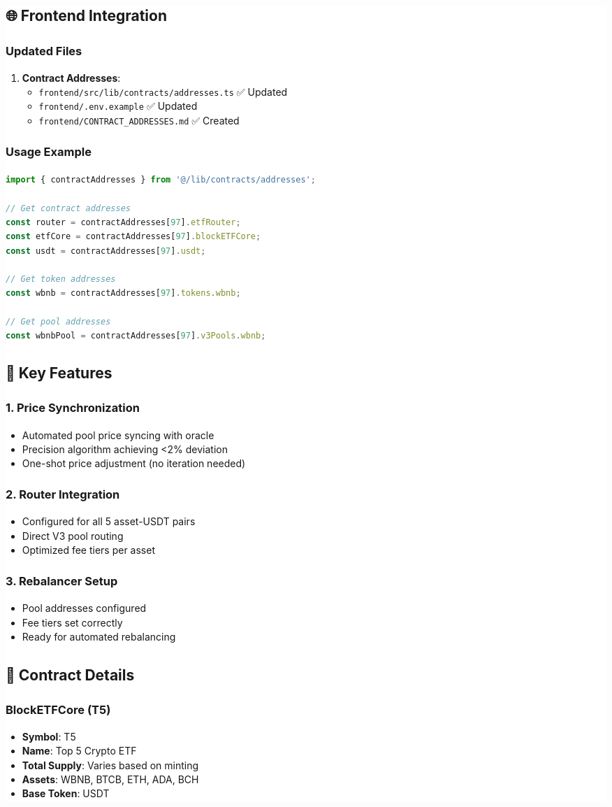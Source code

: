 ## 🌐 Frontend Integration

### Updated Files

1. **Contract Addresses**:
   - `frontend/src/lib/contracts/addresses.ts` ✅ Updated
   - `frontend/.env.example` ✅ Updated
   - `frontend/CONTRACT_ADDRESSES.md` ✅ Created

### Usage Example

```typescript
import { contractAddresses } from '@/lib/contracts/addresses';

// Get contract addresses
const router = contractAddresses[97].etfRouter;
const etfCore = contractAddresses[97].blockETFCore;
const usdt = contractAddresses[97].usdt;

// Get token addresses
const wbnb = contractAddresses[97].tokens.wbnb;

// Get pool addresses
const wbnbPool = contractAddresses[97].v3Pools.wbnb;
```

## 🔑 Key Features

### 1. Price Synchronization
- Automated pool price syncing with oracle
- Precision algorithm achieving <2% deviation
- One-shot price adjustment (no iteration needed)

### 2. Router Integration
- Configured for all 5 asset-USDT pairs
- Direct V3 pool routing
- Optimized fee tiers per asset

### 3. Rebalancer Setup
- Pool addresses configured
- Fee tiers set correctly
- Ready for automated rebalancing

## 📝 Contract Details

### BlockETFCore (T5)
- **Symbol**: T5
- **Name**: Top 5 Crypto ETF
- **Total Supply**: Varies based on minting
- **Assets**: WBNB, BTCB, ETH, ADA, BCH
- **Base Token**: USDT
